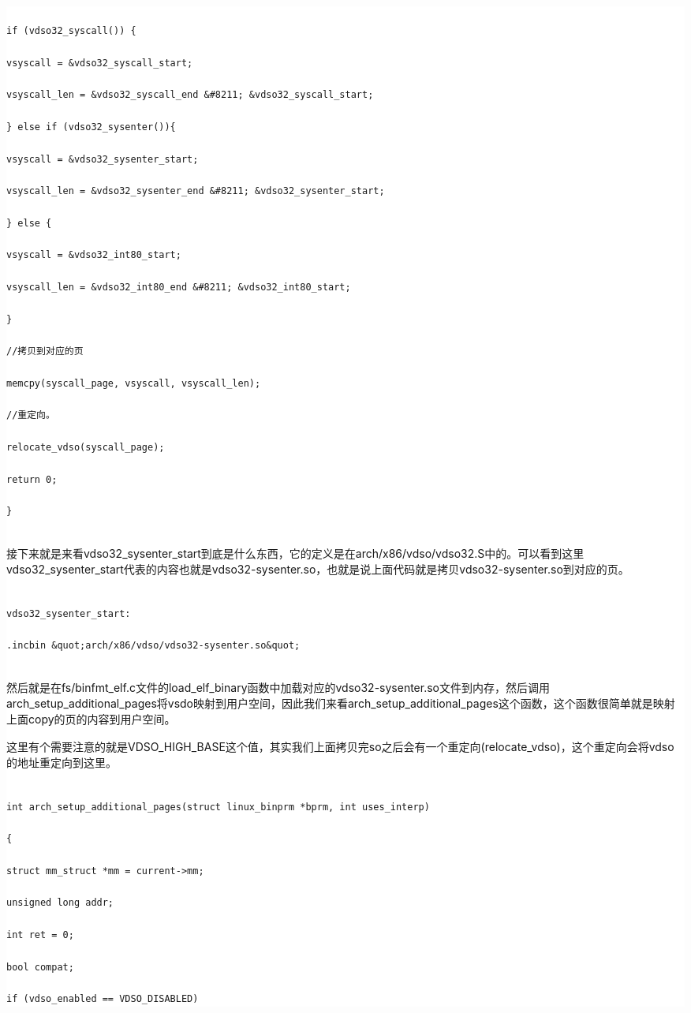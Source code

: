 ```
	  
if (vdso32_syscall()) {
		  
vsyscall = &vdso32_syscall_start;
		  
vsyscall_len = &vdso32_syscall_end &#8211; &vdso32_syscall_start;
	  
} else if (vdso32_sysenter()){
		  
vsyscall = &vdso32_sysenter_start;
		  
vsyscall_len = &vdso32_sysenter_end &#8211; &vdso32_sysenter_start;
	  
} else {
		  
vsyscall = &vdso32_int80_start;
		  
vsyscall_len = &vdso32_int80_end &#8211; &vdso32_int80_start;
	  
}

//拷贝到对应的页
	  
memcpy(syscall_page, vsyscall, vsyscall_len);
  
//重定向。
	  
relocate_vdso(syscall_page);

return 0;
  
}
  
```

接下来就是来看vdso32_sysenter_start到底是什么东西，它的定义是在arch/x86/vdso/vdso32.S中的。可以看到这里vdso32_sysenter_start代表的内容也就是vdso32-sysenter.so，也就是说上面代码就是拷贝vdso32-sysenter.so到对应的页。
  
```
  
vdso32_sysenter_start:
	  
.incbin &quot;arch/x86/vdso/vdso32-sysenter.so&quot;
  
```

然后就是在fs/binfmt_elf.c文件的load_elf_binary函数中加载对应的vdso32-sysenter.so文件到内存，然后调用arch_setup_additional_pages将vsdo映射到用户空间，因此我们来看arch_setup_additional_pages这个函数，这个函数很简单就是映射上面copy的页的内容到用户空间。

这里有个需要注意的就是VDSO_HIGH_BASE这个值，其实我们上面拷贝完so之后会有一个重定向(relocate_vdso)，这个重定向会将vdso的地址重定向到这里。
  
```
  
int arch_setup_additional_pages(struct linux_binprm *bprm, int uses_interp)
  
{
	  
struct mm_struct *mm = current->mm;
	  
unsigned long addr;
	  
int ret = 0;
	  
bool compat;

if (vdso_enabled == VDSO_DISABLED)
```